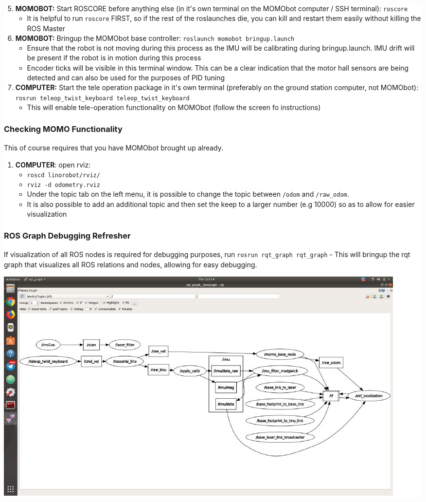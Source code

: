 5. **MOMOBOT:** Start ROSCORE before anything else (in it's own terminal on the MOMObot computer / SSH terminal): `roscore`
    - It is helpful to run `roscore` FIRST, so if the rest of the roslaunches die, you can kill and restart them easily without killing the ROS Master
6. **MOMOBOT:** Bringup the MOMObot base controller: `roslaunch momobot bringup.launch`
    - Ensure that the robot is not moving during this process as the IMU will be calibrating during bringup.launch. IMU drift will be present if the robot is in motion during this process
    - Encoder ticks will be visible in this terminal window. This can be a clear indication that the motor hall sensors are being detected and can also be used for the purposes of PID tuning
7. **COMPUTER:** Start the tele operation package in it's own terminal (preferably on the ground station computer, not MOMObot):
    `rosrun teleop_twist_keyboard teleop_twist_keyboard`
    - This will enable tele-operation functionality on MOMObot (follow the screen fo instructions)

### Checking MOMO Functionality
This of course requires that you have MOMObot brought up already.

1. **COMPUTER**: open rviz:
    - `roscd linorobot/rviz/`
    - `rviz -d odometry.rviz`
    - Under the topic tab on the left menu, it is possible to change the topic between `/odom` and `/raw_odom`.
    - It is also possible to add an additional topic and then set the keep to a larger number (e.g 10000) so as to allow for easier visualization



### ROS Graph Debugging Refresher
If visualization of all ROS nodes is required for debugging purposes, run
     `rosrun rqt_graph rqt_graph`
     - This will bringup the rqt graph that visualizes all ROS relations and nodes, allowing for easy debugging.

![](assets/sw_rqt_graph.png)
